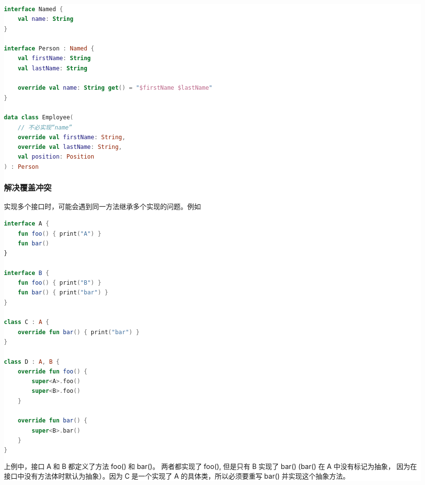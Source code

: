 ``` kt
interface Named {
    val name: String
}

interface Person : Named {
    val firstName: String
    val lastName: String
    
    override val name: String get() = "$firstName $lastName"
}

data class Employee(
    // 不必实现“name”
    override val firstName: String,
    override val lastName: String,
    val position: Position
) : Person
```

### 解决覆盖冲突

实现多个接口时，可能会遇到同一方法继承多个实现的问题。例如

``` kt
interface A {
    fun foo() { print("A") }
    fun bar()
}

interface B {
    fun foo() { print("B") }
    fun bar() { print("bar") }
}

class C : A {
    override fun bar() { print("bar") }
}

class D : A, B {
    override fun foo() {
        super<A>.foo()
        super<B>.foo()
    }

    override fun bar() {
        super<B>.bar()
    }
}
```

上例中，接口 A 和 B 都定义了方法 foo() 和 bar()。 两者都实现了 foo(), 但是只有 B 实现了 bar() (bar() 在 A 中没有标记为抽象， 因为在接口中没有方法体时默认为抽象）。因为 C 是一个实现了 A 的具体类，所以必须要重写 bar() 并实现这个抽象方法。
